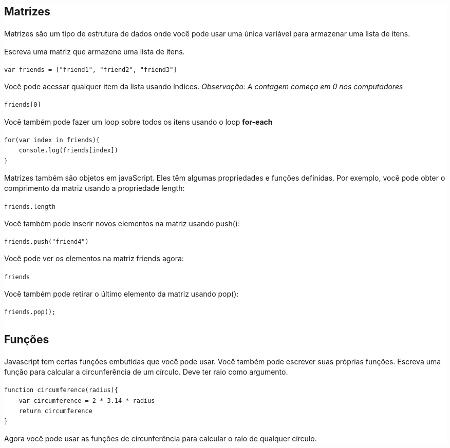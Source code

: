 ## Matrizes
Matrizes são um tipo de estrutura de dados onde você pode usar uma única variável para armazenar uma lista de itens.

Escreva uma matriz que armazene uma lista de itens.

```
var friends = ["friend1", "friend2", "friend3"]
```
Você pode acessar qualquer item da lista usando índices.
_Observação: A contagem começa em 0 nos computadores_
```
friends[0]
```

Você também pode fazer um loop sobre todos os itens usando o loop **for-each**

```
for(var index in friends){
	console.log(friends[index])
}
```

Matrizes também são objetos em javaScript. Eles têm algumas propriedades e funções definidas.
Por exemplo, você pode obter o comprimento da matriz usando a propriedade length:

```
friends.length
```

Você também pode inserir novos elementos na matriz usando push():

```
friends.push("friend4")
```
Você pode ver os elementos na matriz friends agora:
```
friends
```

Você também pode retirar o último elemento da matriz usando pop():

```
friends.pop();
```

## Funções
Javascript tem certas funções embutidas que você pode usar.
Você também pode escrever suas próprias funções.
Escreva uma função para calcular a circunferência de um círculo. Deve ter raio como argumento.


```
function circumference(radius){
	var circumference = 2 * 3.14 * radius
	return circumference
}
```
Agora você pode usar as funções de circunferência para calcular o raio de qualquer círculo.
